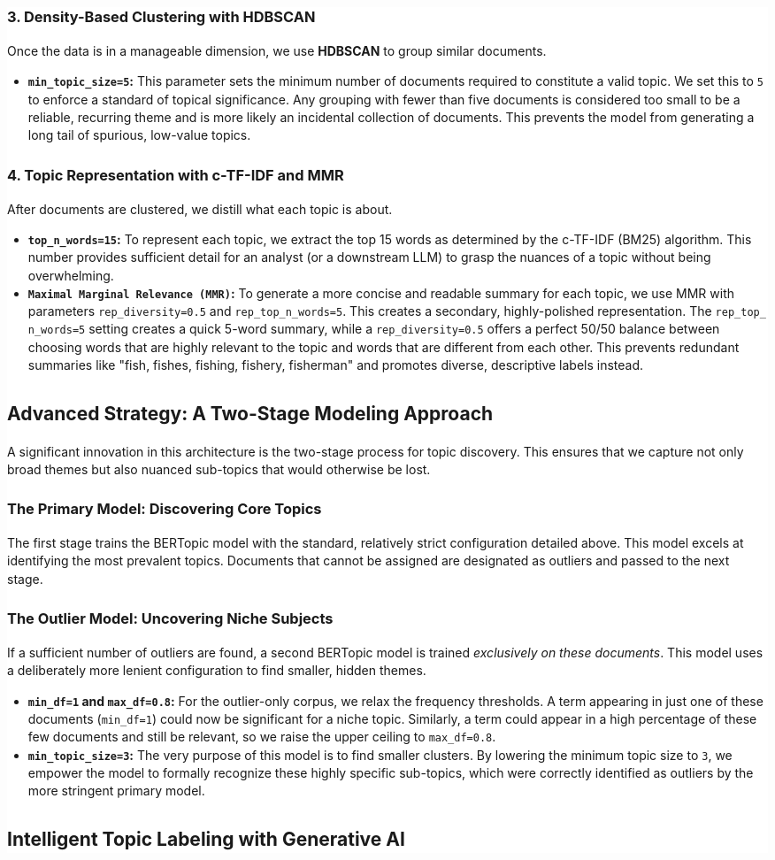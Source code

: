 ### 3. Density-Based Clustering with HDBSCAN

Once the data is in a manageable dimension, we use **HDBSCAN** to group similar documents.

- **`min_topic_size=5`:** This parameter sets the minimum number of documents required to constitute a valid topic. We set this to `5` to enforce a standard of topical significance. Any grouping with fewer than five documents is considered too small to be a reliable, recurring theme and is more likely an incidental collection of documents. This prevents the model from generating a long tail of spurious, low-value topics.

### 4. Topic Representation with c-TF-IDF and MMR

After documents are clustered, we distill what each topic is about.

- **`top_n_words=15`:** To represent each topic, we extract the top 15 words as determined by the c-TF-IDF (BM25) algorithm. This number provides sufficient detail for an analyst (or a downstream LLM) to grasp the nuances of a topic without being overwhelming.
- **`Maximal Marginal Relevance (MMR)`:** To generate a more concise and readable summary for each topic, we use MMR with parameters `rep_diversity=0.5` and `rep_top_n_words=5`. This creates a secondary, highly-polished representation. The `rep_top_n_words=5` setting creates a quick 5-word summary, while a `rep_diversity=0.5` offers a perfect 50/50 balance between choosing words that are highly relevant to the topic and words that are different from each other. This prevents redundant summaries like "fish, fishes, fishing, fishery, fisherman" and promotes diverse, descriptive labels instead.

## Advanced Strategy: A Two-Stage Modeling Approach

A significant innovation in this architecture is the two-stage process for topic discovery. This ensures that we capture not only broad themes but also nuanced sub-topics that would otherwise be lost.

### The Primary Model: Discovering Core Topics

The first stage trains the BERTopic model with the standard, relatively strict configuration detailed above. This model excels at identifying the most prevalent topics. Documents that cannot be assigned are designated as outliers and passed to the next stage.

### The Outlier Model: Uncovering Niche Subjects

If a sufficient number of outliers are found, a second BERTopic model is trained *exclusively on these documents*. This model uses a deliberately more lenient configuration to find smaller, hidden themes.

- **`min_df=1` and `max_df=0.8`:** For the outlier-only corpus, we relax the frequency thresholds. A term appearing in just one of these documents (`min_df=1`) could now be significant for a niche topic. Similarly, a term could appear in a high percentage of these few documents and still be relevant, so we raise the upper ceiling to `max_df=0.8`.
- **`min_topic_size=3`:** The very purpose of this model is to find smaller clusters. By lowering the minimum topic size to `3`, we empower the model to formally recognize these highly specific sub-topics, which were correctly identified as outliers by the more stringent primary model.

## Intelligent Topic Labeling with Generative AI
